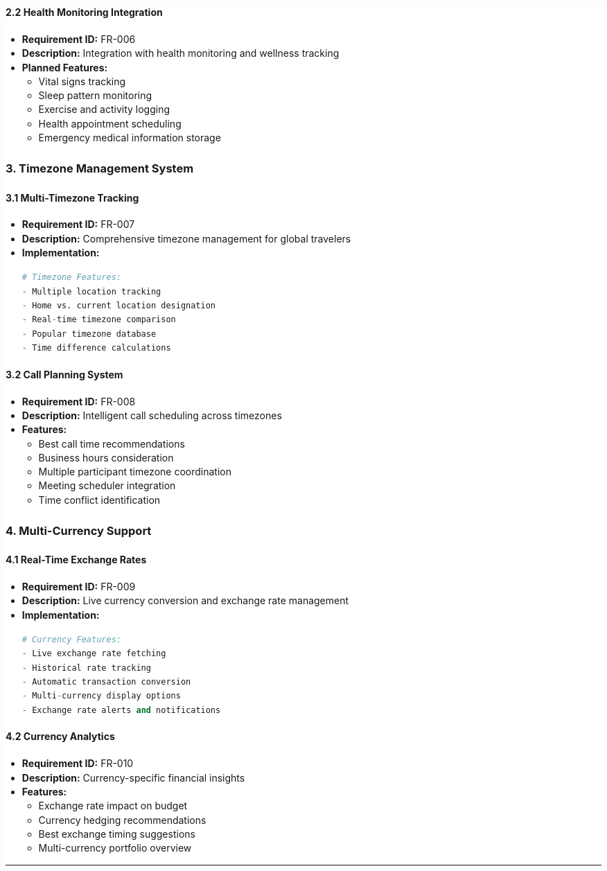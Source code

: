 #### 2.2 Health Monitoring Integration
- **Requirement ID:** FR-006
- **Description:** Integration with health monitoring and wellness tracking
- **Planned Features:**
  - Vital signs tracking
  - Sleep pattern monitoring
  - Exercise and activity logging
  - Health appointment scheduling
  - Emergency medical information storage

### 3. Timezone Management System

#### 3.1 Multi-Timezone Tracking
- **Requirement ID:** FR-007
- **Description:** Comprehensive timezone management for global travelers
- **Implementation:**
  ```python
  # Timezone Features:
  - Multiple location tracking
  - Home vs. current location designation
  - Real-time timezone comparison
  - Popular timezone database
  - Time difference calculations
  ```

#### 3.2 Call Planning System
- **Requirement ID:** FR-008
- **Description:** Intelligent call scheduling across timezones
- **Features:**
  - Best call time recommendations
  - Business hours consideration
  - Multiple participant timezone coordination
  - Meeting scheduler integration
  - Time conflict identification

### 4. Multi-Currency Support

#### 4.1 Real-Time Exchange Rates
- **Requirement ID:** FR-009
- **Description:** Live currency conversion and exchange rate management
- **Implementation:**
  ```python
  # Currency Features:
  - Live exchange rate fetching
  - Historical rate tracking
  - Automatic transaction conversion
  - Multi-currency display options
  - Exchange rate alerts and notifications
  ```

#### 4.2 Currency Analytics
- **Requirement ID:** FR-010
- **Description:** Currency-specific financial insights
- **Features:**
  - Exchange rate impact on budget
  - Currency hedging recommendations
  - Best exchange timing suggestions
  - Multi-currency portfolio overview

---